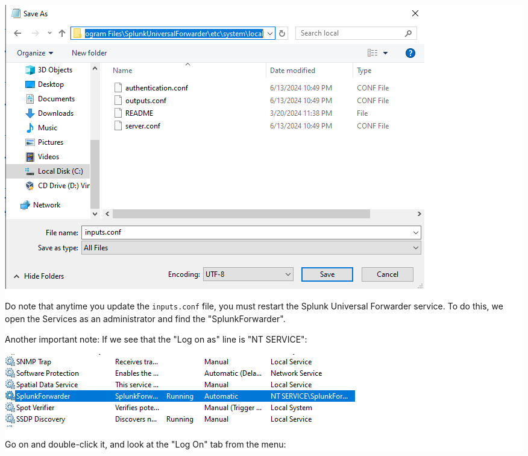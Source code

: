 ![Universal Forwarder Inputs Configuration](https://raw.githubusercontent.com/uruc/Active-Directory-Lab/main/images/Pasted%20image%2020240613231550.png)

Do note that anytime you update the `inputs.conf` file, you must restart the Splunk Universal Forwarder service. To do this, we open the Services as an administrator and find the "SplunkForwarder".

Another important note: If we see that the "Log on as" line is "NT SERVICE":

![Universal Forwarder Service Log On](https://raw.githubusercontent.com/uruc/Active-Directory-Lab/main/images/Pasted%20image%2020240613234026.png)

Go on and double-click it, and look at the "Log On" tab from the menu:
